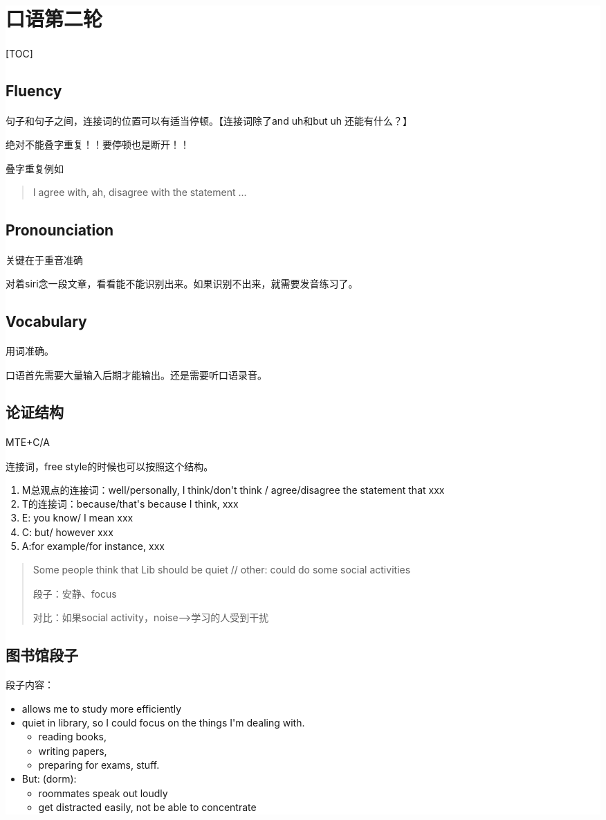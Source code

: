 # 口语第二轮

[TOC]

## Fluency

句子和句子之间，连接词的位置可以有适当停顿。【连接词除了and uh和but uh 还能有什么？】

绝对不能叠字重复！！要停顿也是断开！！

叠字重复例如

> I agree with, ah, disagree with the statement ...

## Pronounciation

关键在于重音准确

对着siri念一段文章，看看能不能识别出来。如果识别不出来，就需要发音练习了。

## Vocabulary

用词准确。

口语首先需要大量输入后期才能输出。还是需要听口语录音。

## 论证结构

MTE+C/A

连接词，free style的时候也可以按照这个结构。

1. M总观点的连接词：well/personally, I think/don't think / agree/disagree the statement that xxx
2. T的连接词：because/that's because I think, xxx
3. E: you know/ I mean xxx
4. C: but/ however xxx
5. A:for example/for instance, xxx

> Some people think that Lib should be quiet // other: could do some social activities
>
> 段子：安静、focus
>
> 对比：如果social activity，noise-->学习的人受到干扰

## 图书馆段子

段子内容：

* allows me to study more efficiently
* quiet in library, so I could focus on the things I'm dealing with.
  * reading books,
  * writing papers,
  * preparing for exams, stuff.
* But: (dorm):
  * roommates speak out loudly
  * get distracted easily, not be able to concentrate
